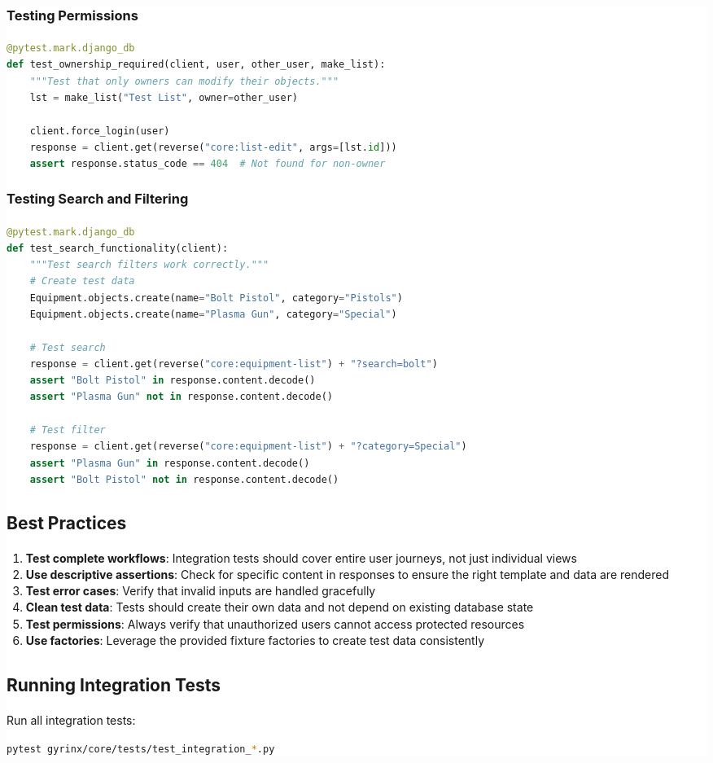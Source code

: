 ### Testing Permissions

```python
@pytest.mark.django_db
def test_ownership_required(client, user, other_user, make_list):
    """Test that only owners can modify their objects."""
    lst = make_list("Test List", owner=other_user)
    
    client.force_login(user)
    response = client.get(reverse("core:list-edit", args=[lst.id]))
    assert response.status_code == 404  # Not found for non-owner
```

### Testing Search and Filtering

```python
@pytest.mark.django_db
def test_search_functionality(client):
    """Test search filters work correctly."""
    # Create test data
    Equipment.objects.create(name="Bolt Pistol", category="Pistols")
    Equipment.objects.create(name="Plasma Gun", category="Special")
    
    # Test search
    response = client.get(reverse("core:equipment-list") + "?search=bolt")
    assert "Bolt Pistol" in response.content.decode()
    assert "Plasma Gun" not in response.content.decode()
    
    # Test filter
    response = client.get(reverse("core:equipment-list") + "?category=Special")
    assert "Plasma Gun" in response.content.decode()
    assert "Bolt Pistol" not in response.content.decode()
```

## Best Practices

1. **Test complete workflows**: Integration tests should cover entire user journeys, not just individual views
2. **Use descriptive assertions**: Check for specific content in responses to ensure the right template and data are rendered
3. **Test error cases**: Verify that invalid inputs are handled gracefully
4. **Clean test data**: Tests should create their own data and not depend on existing database state
5. **Test permissions**: Always verify that unauthorized users cannot access protected resources
6. **Use factories**: Leverage the provided fixture factories to create test data consistently

## Running Integration Tests

Run all integration tests:
```bash
pytest gyrinx/core/tests/test_integration_*.py
```
